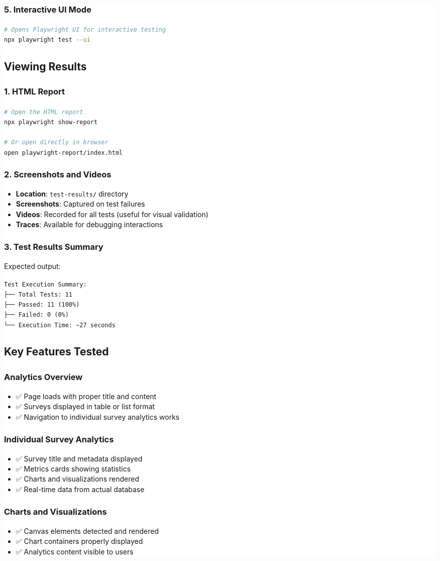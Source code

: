 ### 5. Interactive UI Mode
```bash
# Opens Playwright UI for interactive testing
npx playwright test --ui
```

## Viewing Results

### 1. HTML Report
```bash
# Open the HTML report
npx playwright show-report

# Or open directly in browser
open playwright-report/index.html
```

### 2. Screenshots and Videos
- **Location**: `test-results/` directory
- **Screenshots**: Captured on test failures
- **Videos**: Recorded for all tests (useful for visual validation)
- **Traces**: Available for debugging interactions

### 3. Test Results Summary
Expected output:
```
Test Execution Summary:
├── Total Tests: 11
├── Passed: 11 (100%)
├── Failed: 0 (0%)
└── Execution Time: ~27 seconds
```

## Key Features Tested

### Analytics Overview
- ✅ Page loads with proper title and content
- ✅ Surveys displayed in table or list format
- ✅ Navigation to individual survey analytics works

### Individual Survey Analytics
- ✅ Survey title and metadata displayed
- ✅ Metrics cards showing statistics
- ✅ Charts and visualizations rendered
- ✅ Real-time data from actual database

### Charts and Visualizations
- ✅ Canvas elements detected and rendered
- ✅ Chart containers properly displayed
- ✅ Analytics content visible to users
